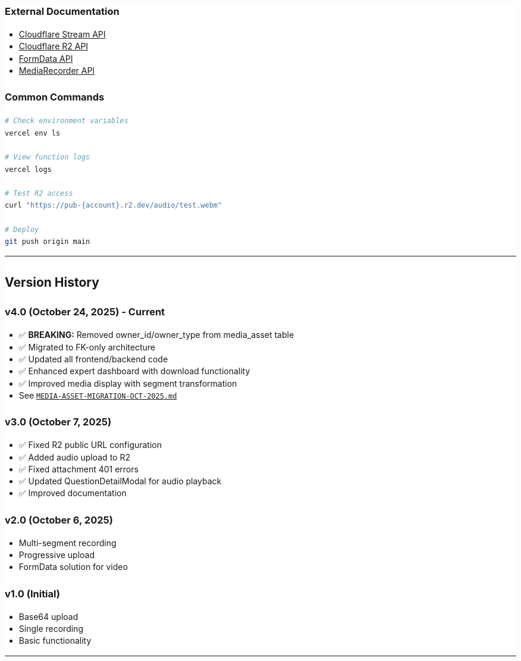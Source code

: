 ### External Documentation
- [Cloudflare Stream API](https://developers.cloudflare.com/stream/uploading-videos/direct-creator-uploads/)
- [Cloudflare R2 API](https://developers.cloudflare.com/r2/api/s3/api/)
- [FormData API](https://developer.mozilla.org/en-US/docs/Web/API/FormData)
- [MediaRecorder API](https://developer.mozilla.org/en-US/docs/Web/API/MediaRecorder)

### Common Commands
```bash
# Check environment variables
vercel env ls

# View function logs
vercel logs

# Test R2 access
curl "https://pub-{account}.r2.dev/audio/test.webm"

# Deploy
git push origin main
```

---

## Version History

### v4.0 (October 24, 2025) - Current
- ✅ **BREAKING:** Removed owner_id/owner_type from media_asset table
- ✅ Migrated to FK-only architecture
- ✅ Updated all frontend/backend code
- ✅ Enhanced expert dashboard with download functionality
- ✅ Improved media display with segment transformation
- See [`MEDIA-ASSET-MIGRATION-OCT-2025.md`](./MEDIA-ASSET-MIGRATION-OCT-2025.md)

### v3.0 (October 7, 2025)
- ✅ Fixed R2 public URL configuration
- ✅ Added audio upload to R2
- ✅ Fixed attachment 401 errors
- ✅ Updated QuestionDetailModal for audio playback
- ✅ Improved documentation

### v2.0 (October 6, 2025)
- Multi-segment recording
- Progressive upload
- FormData solution for video

### v1.0 (Initial)
- Base64 upload
- Single recording
- Basic functionality

---